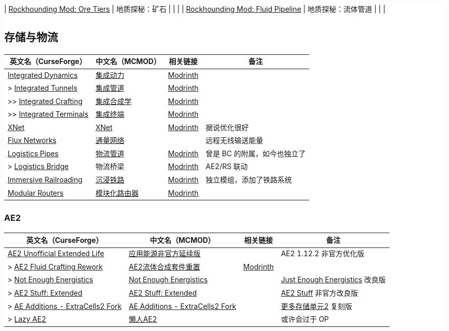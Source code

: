 | [Rockhounding Mod: Ore Tiers](https://www.curseforge.com/minecraft/mc-mods/rockhounding-mod-ore-tiers)       | 地质探秘：矿石                                   |          |      |
| [Rockhounding Mod: Fluid Pipeline](https://www.curseforge.com/minecraft/mc-mods/rockhounding-fluid-pipeline) | 地质探秘：流体管道                               |          |      |

## 存储与物流

| 英文名（CurseForge）                                                                         | 中文名（MCMOD）                                     | 相关链接                                                   | 备注                         |
| -------------------------------------------------------------------------------------------- | --------------------------------------------------- | ---------------------------------------------------------- | ---------------------------- |
| [Integrated Dynamics](https://www.curseforge.com/minecraft/mc-mods/integrated-dynamics)      | [集成动力](https://www.mcmod.cn/class/845.html)     | [Modrinth](https://modrinth.com/mod/integrated-dynamics)   |                              |
| > [Integrated Tunnels](https://www.curseforge.com/minecraft/mc-mods/integrated-tunnels)      | [集成管道](https://www.mcmod.cn/class/1450.html)    | [Modrinth](https://modrinth.com/mod/integrated-tunnels)    |                              |
| >> [Integrated Crafting](https://www.curseforge.com/minecraft/mc-mods/integrated-crafting)   | [集成合成学](https://www.mcmod.cn/class/1613.html)  | [Modrinth](https://modrinth.com/mod/integrated-crafting)   |                              |
| >> [Integrated Terminals](https://www.curseforge.com/minecraft/mc-mods/integrated-terminals) | [集成终端](https://www.mcmod.cn/class/1614.html)    | [Modrinth](https://modrinth.com/mod/integrated-terminals)  |                              |
| [XNet](https://www.curseforge.com/minecraft/mc-mods/xnet)                                    | [XNet](https://www.mcmod.cn/class/775.html)         | [Modrinth](https://modrinth.com/mod/xnet)                  | 据说优化很好                 |
| [Flux Networks](https://www.curseforge.com/minecraft/mc-mods/flux-networks)                  | [通量网络](https://www.mcmod.cn/class/803.html)     |                                                            | 远程无线输送能量             |
| [Logistics Pipes](https://www.curseforge.com/minecraft/mc-mods/logistics-pipes)              | [物流管道](https://www.mcmod.cn/class/145.html)     | [Modrinth](https://modrinth.com/mod/logistics-pipes)       | 曾是 BC 的附属，如今也独立了 |
| > [Logistics Bridge](https://www.curseforge.com/minecraft/mc-mods/logistics-bridge)          | 物流桥梁                                            | [Modrinth](https://modrinth.com/mod/logistics-bridge)      | AE2/RS 联动                  |
| [Immersive Railroading](https://www.curseforge.com/minecraft/mc-mods/immersive-railroading)  | [沉浸铁路](https://www.mcmod.cn/class/1028.html)    | [Modrinth](https://modrinth.com/mod/immersive-railroading) | 独立模组，添加了铁路系统     |
| [Modular Routers](https://www.curseforge.com/minecraft/mc-mods/modular-routers)              | [模块化路由器](https://www.mcmod.cn/class/892.html) | [Modrinth](https://modrinth.com/mod/modular-routers)       |                              |

### AE2

| 英文名（CurseForge）                                                                                              | 中文名（MCMOD）                                                         | 相关链接                                                | 备注                                                                   |
| ----------------------------------------------------------------------------------------------------------------- | ----------------------------------------------------------------------- | ------------------------------------------------------- | ---------------------------------------------------------------------- |
| [AE2 Unofficial Extended Life](https://www.curseforge.com/minecraft/mc-mods/ae2-extended-life)                    | [应用能源非官方延续版](https://www.mcmod.cn/class/5834.html)            |                                                         | AE2 1.12.2 非官方优化版                                                |
| > [AE2 Fluid Crafting Rework](https://www.curseforge.com/minecraft/mc-mods/ae2-fluid-crafting-rework)             | [AE2流体合成套件重置](https://www.mcmod.cn/class/6565.html)             | [Modrinth](https://modrinth.com/mod/ae2-fluid-crafting) |                                                                        |
| > [Not Enough Energistics](https://www.curseforge.com/minecraft/mc-mods/not-enough-energistics)                   | [Not Enough Energistics](https://www.mcmod.cn/class/4423.html)          |                                                         | [Just Enough Energistics](https://www.mcmod.cn/class/1537.html) 改良版 |
| > [AE2 Stuff: Extended](https://www.curseforge.com/minecraft/mc-mods/ae2-stuff-extended)                          | [AE2 Stuff: Extended](https://www.mcmod.cn/class/12454.html)            |                                                         | [AE2 Stuff](https://www.mcmod.cn/class/517.html) 非官方改良版          |
| > [AE Additions - ExtraCells2 Fork](https://www.curseforge.com/minecraft/mc-mods/ae-additions-extra-cells-2-fork) | [AE Additions - ExtraCells2 Fork](https://www.mcmod.cn/class/5628.html) |                                                         | [更多存储单元2](https://www.mcmod.cn/class/174.html) 复刻版            |
| > [Lazy AE2](https://www.curseforge.com/minecraft/mc-mods/lazy-ae2)                                               | [懒人AE2](https://www.mcmod.cn/class/1799.html)                         |                                                         | 或许会过于 OP                                                          |